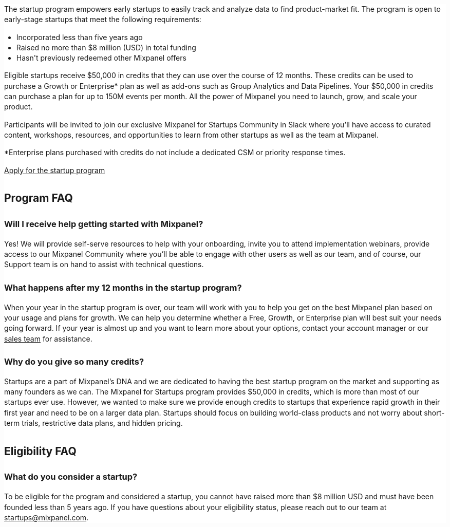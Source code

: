 The startup program empowers early startups to easily track and analyze data to find product-market fit. The program is open to early-stage startups that meet the following requirements:

- Incorporated less than five years ago
- Raised no more than $8 million (USD) in total funding
- Hasn't previously redeemed other Mixpanel offers

Eligible startups receive $50,000 in credits that they can use over the course of 12 months. These credits can be used to purchase a Growth or Enterprise* plan as well as add-ons such as Group Analytics and Data Pipelines. Your $50,000 in credits can purchase a plan for up to 150M events per month. All the power of Mixpanel you need to launch, grow, and scale your product.

Participants will be invited to join our exclusive Mixpanel for Startups Community in Slack where you’ll have access to curated content, workshops, resources, and opportunities to learn from other startups as well as the team at Mixpanel.

*Enterprise plans purchased with credits do not include a dedicated CSM or priority response times.

[Apply for the startup program](https://mixpanel.com/startups/)

## Program FAQ

### Will I receive help getting started with Mixpanel?

Yes! We will provide self-serve resources to help with your onboarding, invite you to attend implementation webinars, provide access to our Mixpanel Community where you’ll be able to engage with other users as well as our team, and of course, our Support team is on hand to assist with technical questions.

### What happens after my 12 months in the startup program?

When your year in the startup program is over, our team will work with you to help you get on the best Mixpanel plan based on your usage and plans for growth. We can help you determine whether a Free, Growth, or Enterprise plan will best suit your needs going forward. If your year is almost up and you want to learn more about your options, contact your account manager or our [sales team](https://mixpanel.com/contact-us/sales/) for assistance.

### Why do you give so many credits?

Startups are a part of Mixpanel’s DNA and we are dedicated to having the best startup program on the market and supporting as many founders as we can. The Mixpanel for Startups program provides $50,000 in credits, which is more than most of our startups ever use. However, we wanted to make sure we provide enough credits to startups that experience rapid growth in their first year and need to be on a larger data plan. Startups should focus on building world-class products and not worry about short-term trials, restrictive data plans, and hidden pricing.

## Eligibility FAQ

### What do you consider a startup?

To be eligible for the program and considered a startup, you cannot have raised more than $8 million USD and must have been founded less than 5 years ago. If you have questions about your eligibility status, please reach out to our team at startups@mixpanel.com.
